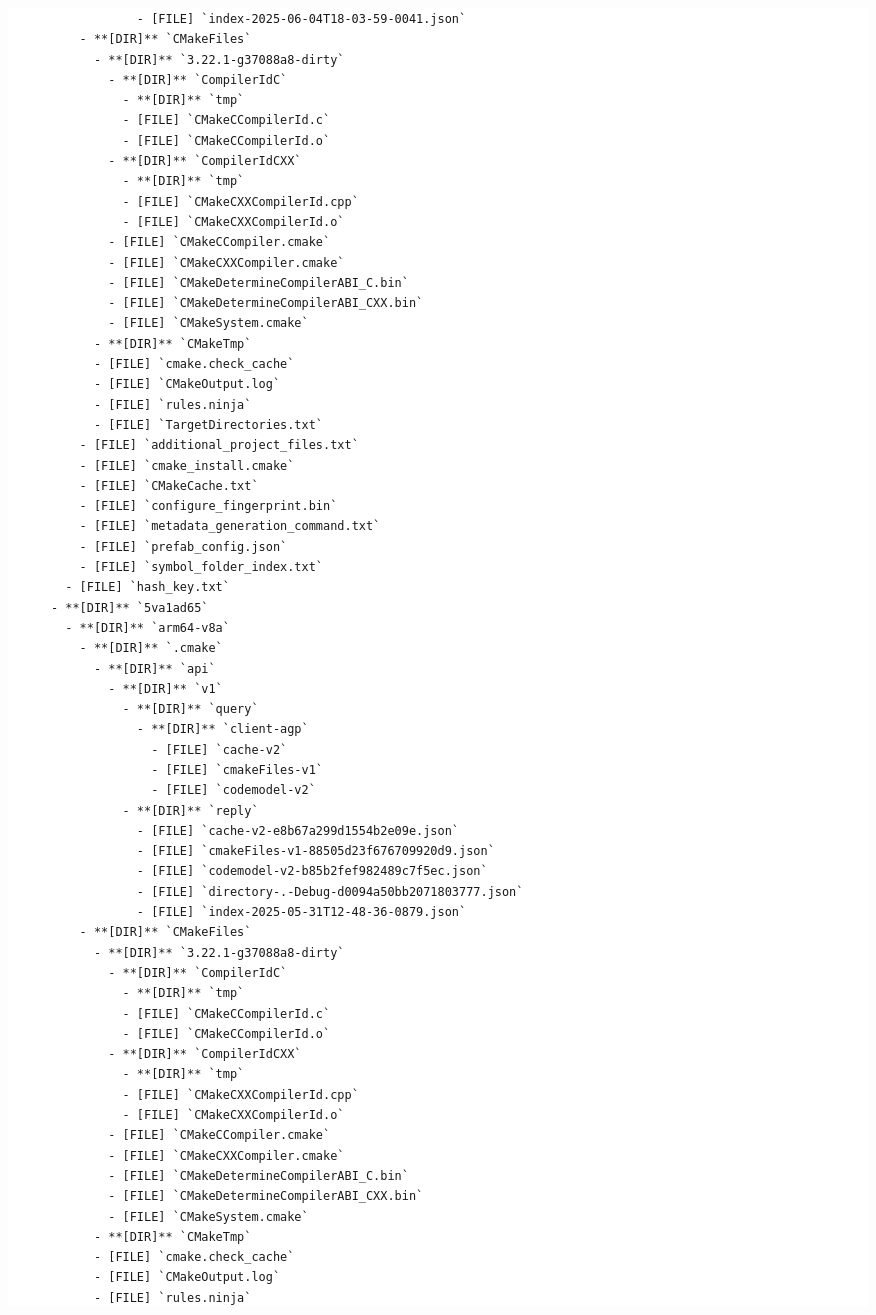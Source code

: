                       - [FILE] `index-2025-06-04T18-03-59-0041.json`
              - **[DIR]** `CMakeFiles`
                - **[DIR]** `3.22.1-g37088a8-dirty`
                  - **[DIR]** `CompilerIdC`
                    - **[DIR]** `tmp`
                    - [FILE] `CMakeCCompilerId.c`
                    - [FILE] `CMakeCCompilerId.o`
                  - **[DIR]** `CompilerIdCXX`
                    - **[DIR]** `tmp`
                    - [FILE] `CMakeCXXCompilerId.cpp`
                    - [FILE] `CMakeCXXCompilerId.o`
                  - [FILE] `CMakeCCompiler.cmake`
                  - [FILE] `CMakeCXXCompiler.cmake`
                  - [FILE] `CMakeDetermineCompilerABI_C.bin`
                  - [FILE] `CMakeDetermineCompilerABI_CXX.bin`
                  - [FILE] `CMakeSystem.cmake`
                - **[DIR]** `CMakeTmp`
                - [FILE] `cmake.check_cache`
                - [FILE] `CMakeOutput.log`
                - [FILE] `rules.ninja`
                - [FILE] `TargetDirectories.txt`
              - [FILE] `additional_project_files.txt`
              - [FILE] `cmake_install.cmake`
              - [FILE] `CMakeCache.txt`
              - [FILE] `configure_fingerprint.bin`
              - [FILE] `metadata_generation_command.txt`
              - [FILE] `prefab_config.json`
              - [FILE] `symbol_folder_index.txt`
            - [FILE] `hash_key.txt`
          - **[DIR]** `5va1ad65`
            - **[DIR]** `arm64-v8a`
              - **[DIR]** `.cmake`
                - **[DIR]** `api`
                  - **[DIR]** `v1`
                    - **[DIR]** `query`
                      - **[DIR]** `client-agp`
                        - [FILE] `cache-v2`
                        - [FILE] `cmakeFiles-v1`
                        - [FILE] `codemodel-v2`
                    - **[DIR]** `reply`
                      - [FILE] `cache-v2-e8b67a299d1554b2e09e.json`
                      - [FILE] `cmakeFiles-v1-88505d23f676709920d9.json`
                      - [FILE] `codemodel-v2-b85b2fef982489c7f5ec.json`
                      - [FILE] `directory-.-Debug-d0094a50bb2071803777.json`
                      - [FILE] `index-2025-05-31T12-48-36-0879.json`
              - **[DIR]** `CMakeFiles`
                - **[DIR]** `3.22.1-g37088a8-dirty`
                  - **[DIR]** `CompilerIdC`
                    - **[DIR]** `tmp`
                    - [FILE] `CMakeCCompilerId.c`
                    - [FILE] `CMakeCCompilerId.o`
                  - **[DIR]** `CompilerIdCXX`
                    - **[DIR]** `tmp`
                    - [FILE] `CMakeCXXCompilerId.cpp`
                    - [FILE] `CMakeCXXCompilerId.o`
                  - [FILE] `CMakeCCompiler.cmake`
                  - [FILE] `CMakeCXXCompiler.cmake`
                  - [FILE] `CMakeDetermineCompilerABI_C.bin`
                  - [FILE] `CMakeDetermineCompilerABI_CXX.bin`
                  - [FILE] `CMakeSystem.cmake`
                - **[DIR]** `CMakeTmp`
                - [FILE] `cmake.check_cache`
                - [FILE] `CMakeOutput.log`
                - [FILE] `rules.ninja`